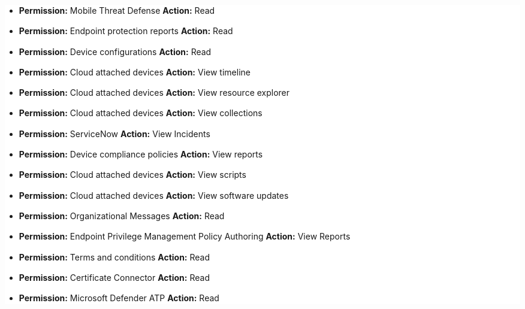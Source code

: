 - **Permission:** Mobile Threat Defense
  **Action:**
Read

- **Permission:** Endpoint protection reports
  **Action:**
Read

- **Permission:** Device configurations
  **Action:**
Read

- **Permission:** Cloud attached devices
  **Action:**
View timeline

- **Permission:** Cloud attached devices
  **Action:**
View resource explorer

- **Permission:** Cloud attached devices
  **Action:**
View collections

- **Permission:** ServiceNow
  **Action:**
View Incidents

- **Permission:** Device compliance policies
  **Action:**
View reports

- **Permission:** Cloud attached devices
  **Action:**
View scripts

- **Permission:** Cloud attached devices
  **Action:**
View software updates

- **Permission:** Organizational Messages
  **Action:**
Read

- **Permission:** Endpoint Privilege Management Policy Authoring
  **Action:**
View Reports

- **Permission:** Terms and conditions
  **Action:**
Read

- **Permission:** Certificate Connector
  **Action:**
Read

- **Permission:** Microsoft Defender ATP
  **Action:**
Read

